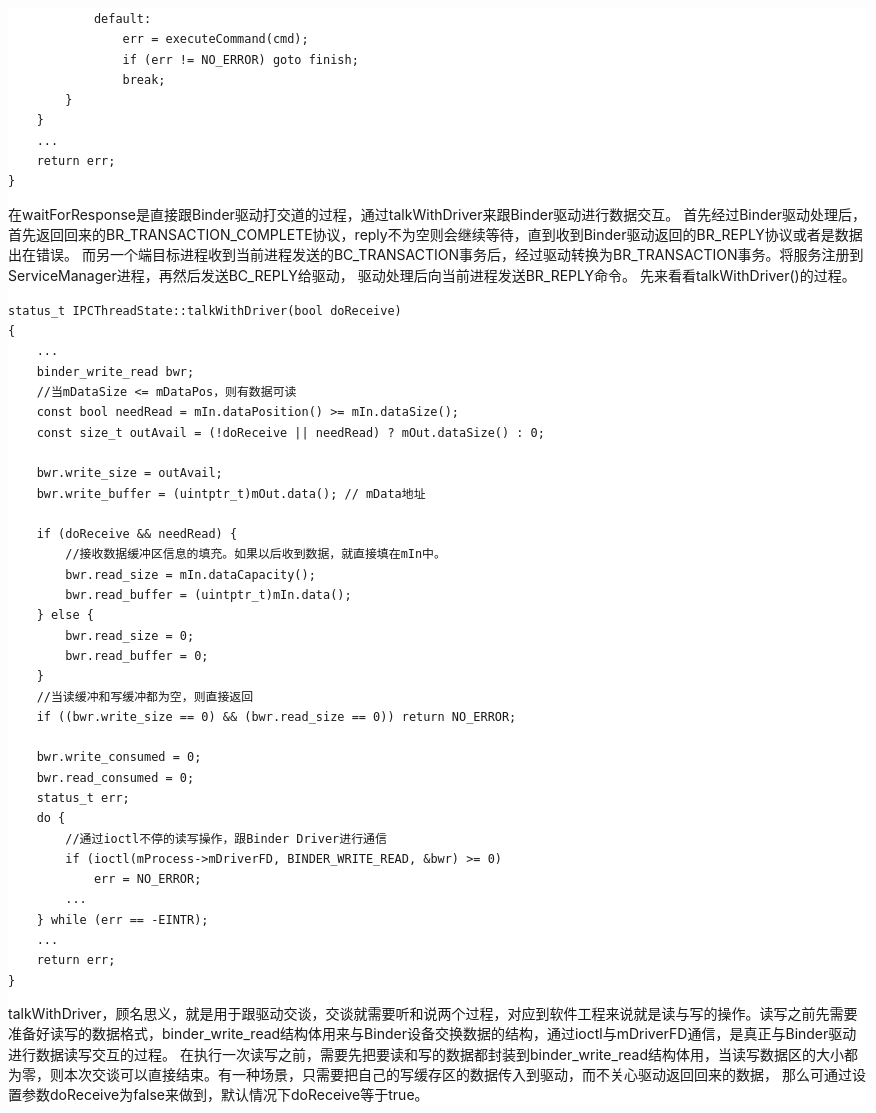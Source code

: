                 default:
                    err = executeCommand(cmd);
                    if (err != NO_ERROR) goto finish;
                    break;
            }
        }
        ...
        return err;
    }

在waitForResponse是直接跟Binder驱动打交道的过程，通过talkWithDriver来跟Binder驱动进行数据交互。
首先经过Binder驱动处理后，首先返回回来的BR_TRANSACTION_COMPLETE协议，reply不为空则会继续等待，直到收到Binder驱动返回的BR_REPLY协议或者是数据出在错误。
而另一个端目标进程收到当前进程发送的BC_TRANSACTION事务后，经过驱动转换为BR_TRANSACTION事务。将服务注册到ServiceManager进程，再然后发送BC_REPLY给驱动， 驱动处理后向当前进程发送BR_REPLY命令。
先来看看talkWithDriver()的过程。

    status_t IPCThreadState::talkWithDriver(bool doReceive)
    {
        ...
        binder_write_read bwr;
        //当mDataSize <= mDataPos，则有数据可读
        const bool needRead = mIn.dataPosition() >= mIn.dataSize();
        const size_t outAvail = (!doReceive || needRead) ? mOut.dataSize() : 0;

        bwr.write_size = outAvail;
        bwr.write_buffer = (uintptr_t)mOut.data(); // mData地址

        if (doReceive && needRead) {
            //接收数据缓冲区信息的填充。如果以后收到数据，就直接填在mIn中。
            bwr.read_size = mIn.dataCapacity();
            bwr.read_buffer = (uintptr_t)mIn.data();
        } else {
            bwr.read_size = 0;
            bwr.read_buffer = 0;
        }
        //当读缓冲和写缓冲都为空，则直接返回
        if ((bwr.write_size == 0) && (bwr.read_size == 0)) return NO_ERROR;

        bwr.write_consumed = 0;
        bwr.read_consumed = 0;
        status_t err;
        do {
            //通过ioctl不停的读写操作，跟Binder Driver进行通信
            if (ioctl(mProcess->mDriverFD, BINDER_WRITE_READ, &bwr) >= 0)
                err = NO_ERROR;
            ...
        } while (err == -EINTR);
        ...
        return err;
    }

talkWithDriver，顾名思义，就是用于跟驱动交谈，交谈就需要听和说两个过程，对应到软件工程来说就是读与写的操作。读写之前先需要准备好读写的数据格式，binder_write_read结构体用来与Binder设备交换数据的结构，通过ioctl与mDriverFD通信，是真正与Binder驱动进行数据读写交互的过程。 在执行一次读写之前，需要先把要读和写的数据都封装到binder_write_read结构体用，当读写数据区的大小都为零，则本次交谈可以直接结束。有一种场景，只需要把自己的写缓存区的数据传入到驱动，而不关心驱动返回回来的数据， 那么可通过设置参数doReceive为false来做到，默认情况下doReceive等于true。
